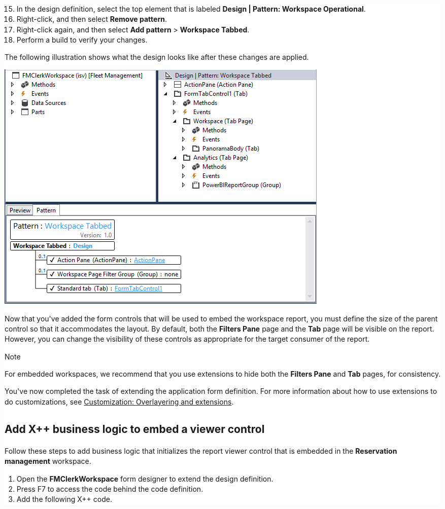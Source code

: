 15. In the design definition, select the top element that is labeled **Design | Pattern: Workspace Operational**.
16. Right-click, and then select **Remove pattern**.
17. Right-click again, and then select **Add pattern** \> **Workspace Tabbed**.
18. Perform a build to verify your changes.

The following illustration shows what the design looks like after these changes are applied.

![FMClerkWorkspace after changes](media/analytical-workspace-definition-after.png)

Now that you've added the form controls that will be used to embed the workspace report, you must define the size of the parent control so that it accommodates the layout. By default, both the **Filters Pane** page and the **Tab** page will be visible on the report. However, you can change the visibility of these controls as appropriate for the target consumer of the report.

> [!NOTE]
> For embedded workspaces, we recommend that you use extensions to hide both the **Filters Pane** and **Tab** pages, for consistency.

You've now completed the task of extending the application form definition. For more information about how to use extensions to do customizations, see [Customization: Overlayering and extensions](../extensibility/customization-overlayering-extensions.md).

## Add X++ business logic to embed a viewer control
Follow these steps to add business logic that initializes the report viewer control that is embedded in the **Reservation management** workspace.

1. Open the **FMClerkWorkspace** form designer to extend the design definition.
2. Press F7 to access the code behind the code definition.
3. Add the following X++ code.
